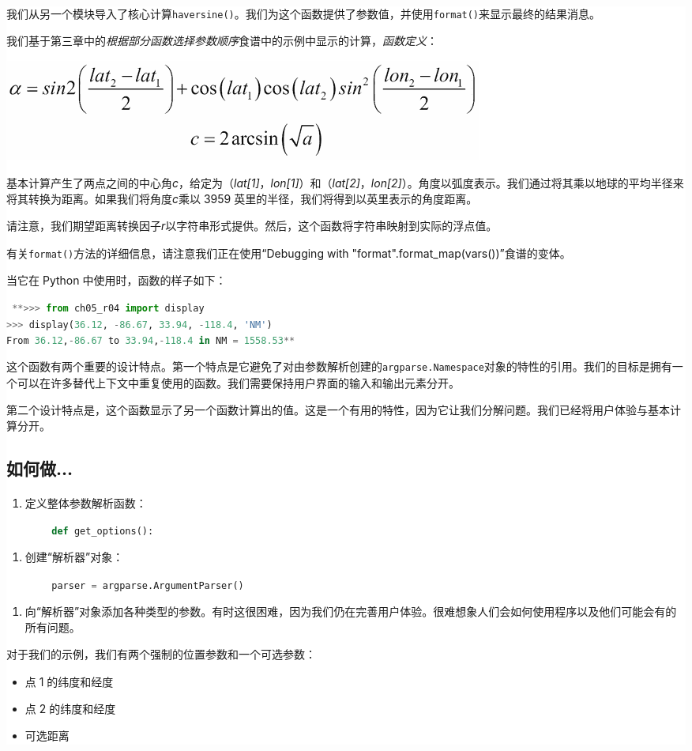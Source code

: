 我们从另一个模块导入了核心计算`haversine()`。我们为这个函数提供了参数值，并使用`format()`来显示最终的结果消息。

我们基于第三章中的*根据部分函数选择参数顺序*食谱中的示例中显示的计算，*函数定义*：

![准备就绪](img/Image00012.jpg)

基本计算产生了两点之间的中心角*c*，给定为（*lat[1]*，*lon[1]*）和（*lat[2]*，*lon[2]*）。角度以弧度表示。我们通过将其乘以地球的平均半径来将其转换为距离。如果我们将角度*c*乘以 3959 英里的半径，我们将得到以英里表示的角度距离。

请注意，我们期望距离转换因子*r*以字符串形式提供。然后，这个函数将字符串映射到实际的浮点值。

有关`format()`方法的详细信息，请注意我们正在使用“Debugging with "format".format_map(vars())”食谱的变体。

当它在 Python 中使用时，函数的样子如下：

```py
 **>>> from ch05_r04 import display 
>>> display(36.12, -86.67, 33.94, -118.4, 'NM') 
From 36.12,-86.67 to 33.94,-118.4 in NM = 1558.53** 

```

这个函数有两个重要的设计特点。第一个特点是它避免了对由参数解析创建的`argparse.Namespace`对象的特性的引用。我们的目标是拥有一个可以在许多替代上下文中重复使用的函数。我们需要保持用户界面的输入和输出元素分开。

第二个设计特点是，这个函数显示了另一个函数计算出的值。这是一个有用的特性，因为它让我们分解问题。我们已经将用户体验与基本计算分开。

## 如何做…

1.  定义整体参数解析函数：

```py
        def get_options(): 

```

1.  创建“解析器”对象：

```py
        parser = argparse.ArgumentParser() 

```

1.  向“解析器”对象添加各种类型的参数。有时这很困难，因为我们仍在完善用户体验。很难想象人们会如何使用程序以及他们可能会有的所有问题。

对于我们的示例，我们有两个强制的位置参数和一个可选参数：

+   点 1 的纬度和经度

+   点 2 的纬度和经度

+   可选距离
